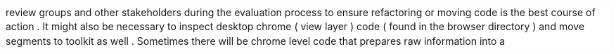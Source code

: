 review
groups
and
other
stakeholders
during
the
evaluation
process
to
ensure
refactoring
or
moving
code
is
the
best
course
of
action
.
It
might
also
be
necessary
to
inspect
desktop
chrome
(
view
layer
)
code
(
found
in
the
browser
directory
)
and
move
segments
to
toolkit
as
well
.
Sometimes
there
will
be
chrome
level
code
that
prepares
raw
information
into
a